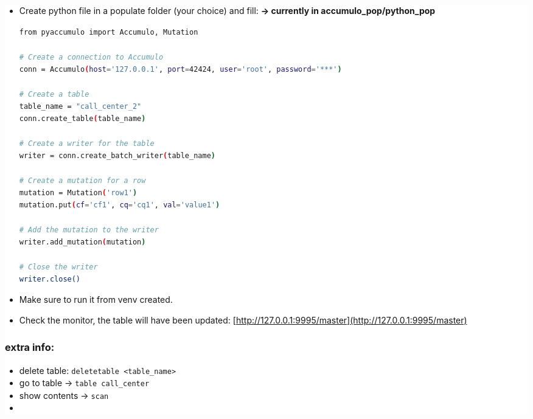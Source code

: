 - Create python file in a populate folder (your choice) and fill: **************************************→ currently in accumulo_pop/python_pop**************************************
    
    ```bash
    from pyaccumulo import Accumulo, Mutation
    
    # Create a connection to Accumulo
    conn = Accumulo(host='127.0.0.1', port=42424, user='root', password='***')
    
    # Create a table
    table_name = "call_center_2"
    conn.create_table(table_name)
    
    # Create a writer for the table
    writer = conn.create_batch_writer(table_name)
    
    # Create a mutation for a row
    mutation = Mutation('row1')
    mutation.put(cf='cf1', cq='cq1', val='value1')
    
    # Add the mutation to the writer
    writer.add_mutation(mutation)
    
    # Close the writer
    writer.close()
    ```
    
- Make sure to run it from venv created.
- Check the monitor, the table will have been updated: [http://127.0.0.1:9995/master](http://127.0.0.1:9995/master)

### extra info:

- delete table: `deletetable <table_name>`
- go to table → `table call_center`
- show contents → `scan`
-